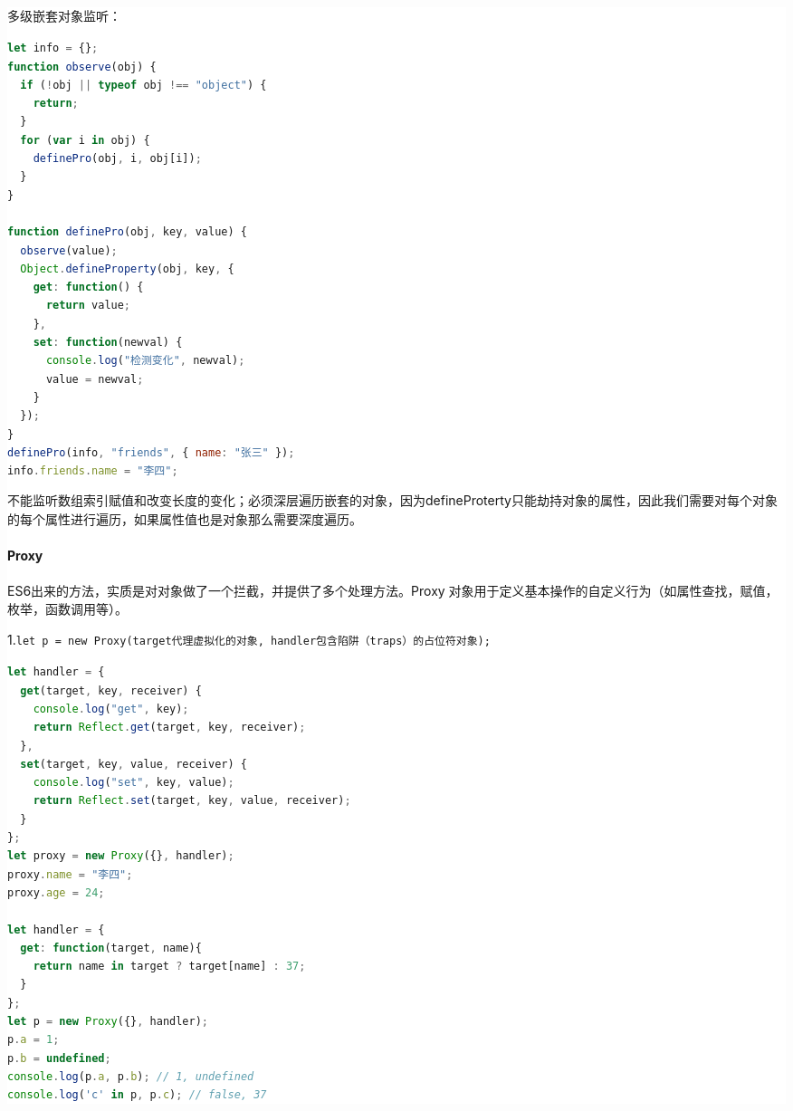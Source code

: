 多级嵌套对象监听：

```javascript
let info = {};
function observe(obj) {
  if (!obj || typeof obj !== "object") {
    return;
  }
  for (var i in obj) {
    definePro(obj, i, obj[i]);
  }
}

function definePro(obj, key, value) {
  observe(value);
  Object.defineProperty(obj, key, {
    get: function() {
      return value;
    },
    set: function(newval) {
      console.log("检测变化", newval);
      value = newval;
    }
  });
}
definePro(info, "friends", { name: "张三" });
info.friends.name = "李四";
```

不能监听数组索引赋值和改变长度的变化；必须深层遍历嵌套的对象，因为defineProterty只能劫持对象的属性，因此我们需要对每个对象的每个属性进行遍历，如果属性值也是对象那么需要深度遍历。

#### Proxy

ES6出来的方法，实质是对对象做了一个拦截，并提供了多个处理方法。Proxy 对象用于定义基本操作的自定义行为（如属性查找，赋值，枚举，函数调用等）。

1.`let p = new Proxy(target代理虚拟化的对象, handler包含陷阱（traps）的占位符对象);`

```javascript
let handler = {
  get(target, key, receiver) {
    console.log("get", key);
    return Reflect.get(target, key, receiver);
  },
  set(target, key, value, receiver) {
    console.log("set", key, value);
    return Reflect.set(target, key, value, receiver);
  }
};
let proxy = new Proxy({}, handler);
proxy.name = "李四";
proxy.age = 24;

let handler = {
  get: function(target, name){
    return name in target ? target[name] : 37;
  }
};
let p = new Proxy({}, handler);
p.a = 1;
p.b = undefined;
console.log(p.a, p.b); // 1, undefined 
console.log('c' in p, p.c); // false, 37
```


  [mySymbol]: 'Hello!'